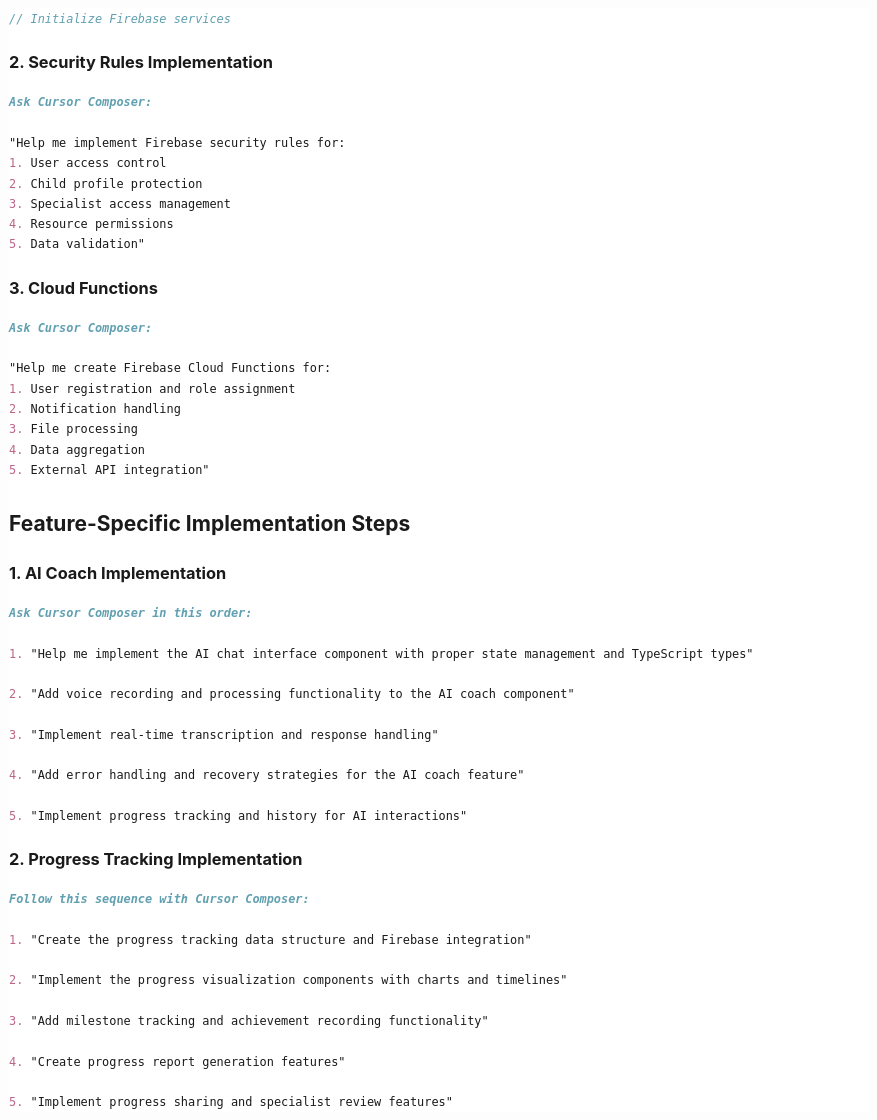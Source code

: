 ```typescript
// Initialize Firebase services
```

### 2. Security Rules Implementation

```markdown
Ask Cursor Composer:

"Help me implement Firebase security rules for:
1. User access control
2. Child profile protection
3. Specialist access management
4. Resource permissions
5. Data validation"
```

### 3. Cloud Functions

```markdown
Ask Cursor Composer:

"Help me create Firebase Cloud Functions for:
1. User registration and role assignment
2. Notification handling
3. File processing
4. Data aggregation
5. External API integration"
```

## Feature-Specific Implementation Steps

### 1. AI Coach Implementation

```markdown
Ask Cursor Composer in this order:

1. "Help me implement the AI chat interface component with proper state management and TypeScript types"

2. "Add voice recording and processing functionality to the AI coach component"

3. "Implement real-time transcription and response handling"

4. "Add error handling and recovery strategies for the AI coach feature"

5. "Implement progress tracking and history for AI interactions"
```

### 2. Progress Tracking Implementation

```markdown
Follow this sequence with Cursor Composer:

1. "Create the progress tracking data structure and Firebase integration"

2. "Implement the progress visualization components with charts and timelines"

3. "Add milestone tracking and achievement recording functionality"

4. "Create progress report generation features"

5. "Implement progress sharing and specialist review features"
```
